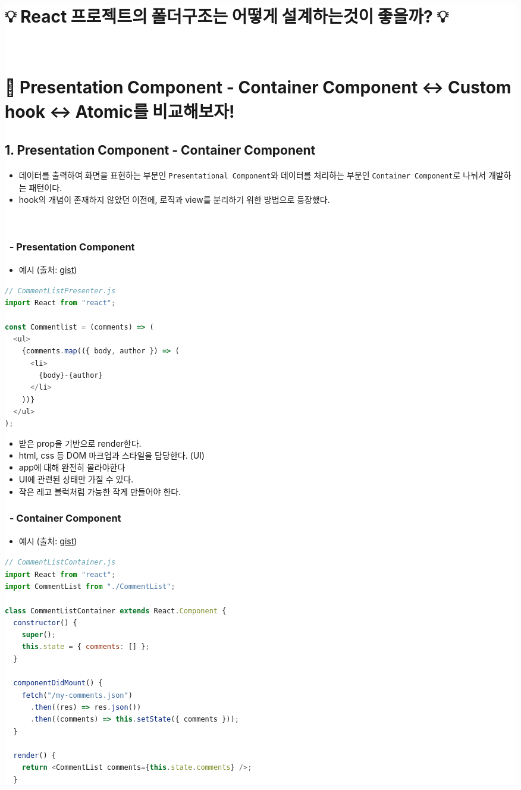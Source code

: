 # 💡 React 프로젝트의 폴더구조는 어떻게 설계하는것이 좋을까? 💡

<br/>

# 📍 Presentation Component - Container Component ↔ Custom hook ↔ Atomic를 비교해보자!

## **1. Presentation Component - Container Component**

- 데이터를 출력하여 화면을 표현하는 부분인 `Presentational Component`와 데이터를 처리하는 부분인 `Container Component`로 나눠서 개발하는 패턴이다.
- hook의 개념이 존재하지 않았던 이전에, 로직과 view를 분리하기 위한 방법으로 등장했다.

<br/>

### &nbsp; - **Presentation Component**

- 예시 (출처: [gist](https://gist.github.com/chantastic/fc9e3853464dffdb1e3c))

```js
// CommentListPresenter.js
import React from "react";

const Commentlist = (comments) => (
  <ul>
    {comments.map(({ body, author }) => (
      <li>
        {body}-{author}
      </li>
    ))}
  </ul>
);
```

- 받은 prop을 기반으로 render한다.
- html, css 등 DOM 마크업과 스타일을 담당한다. (UI)
- app에 대해 완전히 몰라야한다
- UI에 관련된 상태만 가질 수 있다.
- 작은 레고 블럭처럼 가능한 작게 만들어야 한다.

### &nbsp; - **Container Component**

- 예시 (출처: [gist](https://gist.github.com/chantastic/fc9e3853464dffdb1e3c))

```js
// CommentListContainer.js
import React from "react";
import CommentList from "./CommentList";

class CommentListContainer extends React.Component {
  constructor() {
    super();
    this.state = { comments: [] };
  }

  componentDidMount() {
    fetch("/my-comments.json")
      .then((res) => res.json())
      .then((comments) => this.setState({ comments }));
  }

  render() {
    return <CommentList comments={this.state.comments} />;
  }
```